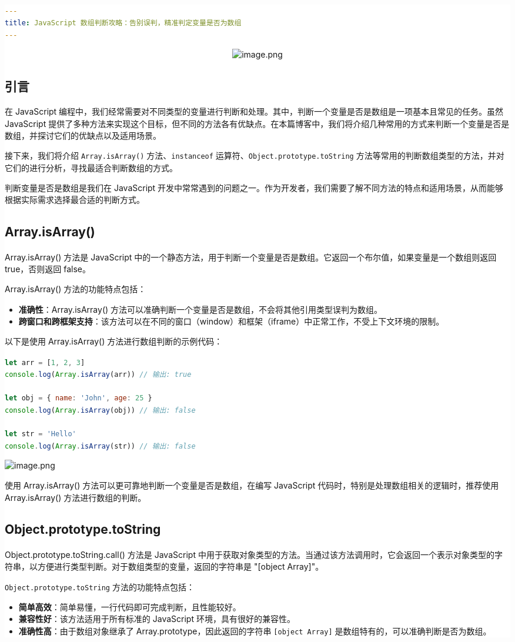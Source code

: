 ```yaml
---
title: JavaScript 数组判断攻略：告别误判，精准判定变量是否为数组
---
```


<p align=center><img src="https://p9-juejin.byteimg.com/tos-cn-i-k3u1fbpfcp/69658da2cca34d6daab2535ab770f7d8~tplv-k3u1fbpfcp-jj-mark:0:0:0:0:q75.image#?w=741&h=403&s=72955&e=png&b=fef8f7" alt="image.png"  /></p>

## 引言

在 JavaScript 编程中，我们经常需要对不同类型的变量进行判断和处理。其中，判断一个变量是否是数组是一项基本且常见的任务。虽然 JavaScript 提供了多种方法来实现这个目标，但不同的方法各有优缺点。在本篇博客中，我们将介绍几种常用的方式来判断一个变量是否是数组，并探讨它们的优缺点以及适用场景。

接下来，我们将介绍 `Array.isArray()` 方法、`instanceof` 运算符、`Object.prototype.toString` 方法等常用的判断数组类型的方法，并对它们的进行分析，寻找最适合判断数组的方式。

判断变量是否是数组是我们在 JavaScript 开发中常常遇到的问题之一。作为开发者，我们需要了解不同方法的特点和适用场景，从而能够根据实际需求选择最合适的判断方式。

## Array.isArray()

Array.isArray() 方法是 JavaScript 中的一个静态方法，用于判断一个变量是否是数组。它返回一个布尔值，如果变量是一个数组则返回 true，否则返回 false。

Array.isArray() 方法的功能特点包括：

- **准确性**：Array.isArray() 方法可以准确判断一个变量是否是数组，不会将其他引用类型误判为数组。
- **跨窗口和跨框架支持**：该方法可以在不同的窗口（window）和框架（iframe）中正常工作，不受上下文环境的限制。

以下是使用 Array.isArray() 方法进行数组判断的示例代码：

```javascript
let arr = [1, 2, 3]
console.log(Array.isArray(arr)) // 输出: true

let obj = { name: 'John', age: 25 }
console.log(Array.isArray(obj)) // 输出: false

let str = 'Hello'
console.log(Array.isArray(str)) // 输出: false
```

![image.png](https://p3-juejin.byteimg.com/tos-cn-i-k3u1fbpfcp/3d6607d7c2ec4112852f620e529d4793~tplv-k3u1fbpfcp-jj-mark:0:0:0:0:q75.image#?w=836&h=161&s=19542&e=png&b=181818)

使用 Array.isArray() 方法可以更可靠地判断一个变量是否是数组，在编写 JavaScript 代码时，特别是处理数组相关的逻辑时，推荐使用 Array.isArray() 方法进行数组的判断。

## Object.prototype.toString

Object.prototype.toString.call() 方法是 JavaScript 中用于获取对象类型的方法。当通过该方法调用时，它会返回一个表示对象类型的字符串，以方便进行类型判断。对于数组类型的变量，返回的字符串是 "[object Array]"。

`Object.prototype.toString` 方法的功能特点包括：

- **简单高效**：简单易懂，一行代码即可完成判断，且性能较好。
- **兼容性好**：该方法适用于所有标准的 JavaScript 环境，具有很好的兼容性。
- **准确性高**：由于数组对象继承了 Array.prototype，因此返回的字符串 `[object Array]` 是数组特有的，可以准确判断是否为数组。
